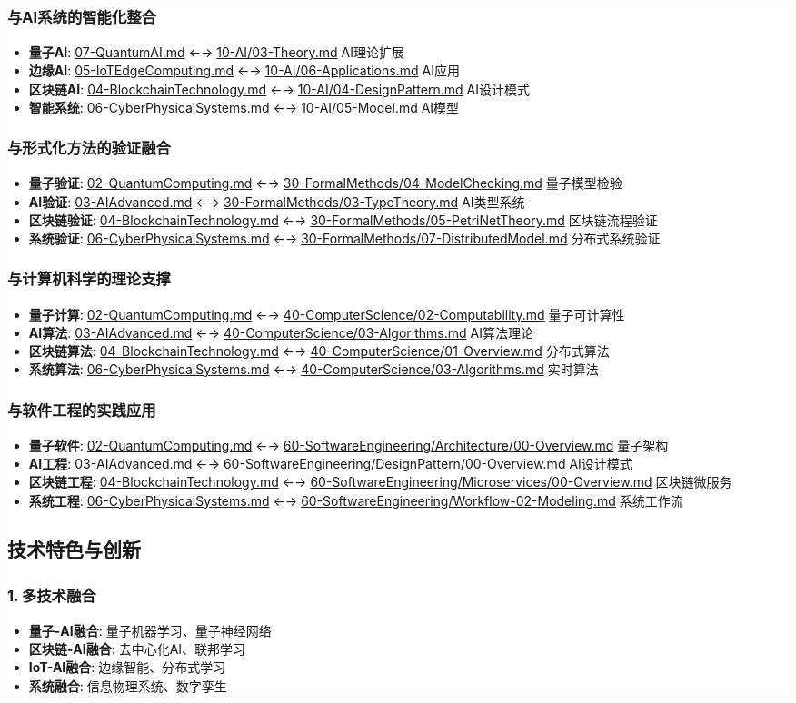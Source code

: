 ### 与AI系统的智能化整合

- **量子AI**: [07-QuantumAI.md](07-QuantumAI.md) ←→ [10-AI/03-Theory.md](../10-AI/03-Theory.md) AI理论扩展
- **边缘AI**: [05-IoTEdgeComputing.md](05-IoTEdgeComputing.md) ←→ [10-AI/06-Applications.md](../10-AI/06-Applications.md) AI应用
- **区块链AI**: [04-BlockchainTechnology.md](04-BlockchainTechnology.md) ←→ [10-AI/04-DesignPattern.md](../10-AI/04-DesignPattern.md) AI设计模式
- **智能系统**: [06-CyberPhysicalSystems.md](06-CyberPhysicalSystems.md) ←→ [10-AI/05-Model.md](../10-AI/05-Model.md) AI模型

### 与形式化方法的验证融合

- **量子验证**: [02-QuantumComputing.md](02-QuantumComputing.md) ←→ [30-FormalMethods/04-ModelChecking.md](../30-FormalMethods/04-ModelChecking.md) 量子模型检验
- **AI验证**: [03-AIAdvanced.md](03-AIAdvanced.md) ←→ [30-FormalMethods/03-TypeTheory.md](../30-FormalMethods/03-TypeTheory.md) AI类型系统
- **区块链验证**: [04-BlockchainTechnology.md](04-BlockchainTechnology.md) ←→ [30-FormalMethods/05-PetriNetTheory.md](../30-FormalMethods/05-PetriNetTheory.md) 区块链流程验证
- **系统验证**: [06-CyberPhysicalSystems.md](06-CyberPhysicalSystems.md) ←→ [30-FormalMethods/07-DistributedModel.md](../30-FormalMethods/07-DistributedModel.md) 分布式系统验证

### 与计算机科学的理论支撑

- **量子计算**: [02-QuantumComputing.md](02-QuantumComputing.md) ←→ [40-ComputerScience/02-Computability.md](../40-ComputerScience/02-Computability.md) 量子可计算性
- **AI算法**: [03-AIAdvanced.md](03-AIAdvanced.md) ←→ [40-ComputerScience/03-Algorithms.md](../40-ComputerScience/03-Algorithms.md) AI算法理论
- **区块链算法**: [04-BlockchainTechnology.md](04-BlockchainTechnology.md) ←→ [40-ComputerScience/01-Overview.md](../40-ComputerScience/01-Overview.md) 分布式算法
- **系统算法**: [06-CyberPhysicalSystems.md](06-CyberPhysicalSystems.md) ←→ [40-ComputerScience/03-Algorithms.md](../40-ComputerScience/03-Algorithms.md) 实时算法

### 与软件工程的实践应用

- **量子软件**: [02-QuantumComputing.md](02-QuantumComputing.md) ←→ [60-SoftwareEngineering/Architecture/00-Overview.md](../60-SoftwareEngineering/Architecture/00-Overview.md) 量子架构
- **AI工程**: [03-AIAdvanced.md](03-AIAdvanced.md) ←→ [60-SoftwareEngineering/DesignPattern/00-Overview.md](../60-SoftwareEngineering/DesignPattern/00-Overview.md) AI设计模式
- **区块链工程**: [04-BlockchainTechnology.md](04-BlockchainTechnology.md) ←→ [60-SoftwareEngineering/Microservices/00-Overview.md](../60-SoftwareEngineering/Microservices/00-Overview.md) 区块链微服务
- **系统工程**: [06-CyberPhysicalSystems.md](06-CyberPhysicalSystems.md) ←→ [60-SoftwareEngineering/Workflow-02-Modeling.md](../60-SoftwareEngineering/Workflow-02-Modeling.md) 系统工作流

## 技术特色与创新

### 1. 多技术融合

- **量子-AI融合**: 量子机器学习、量子神经网络
- **区块链-AI融合**: 去中心化AI、联邦学习
- **IoT-AI融合**: 边缘智能、分布式学习
- **系统融合**: 信息物理系统、数字孪生
